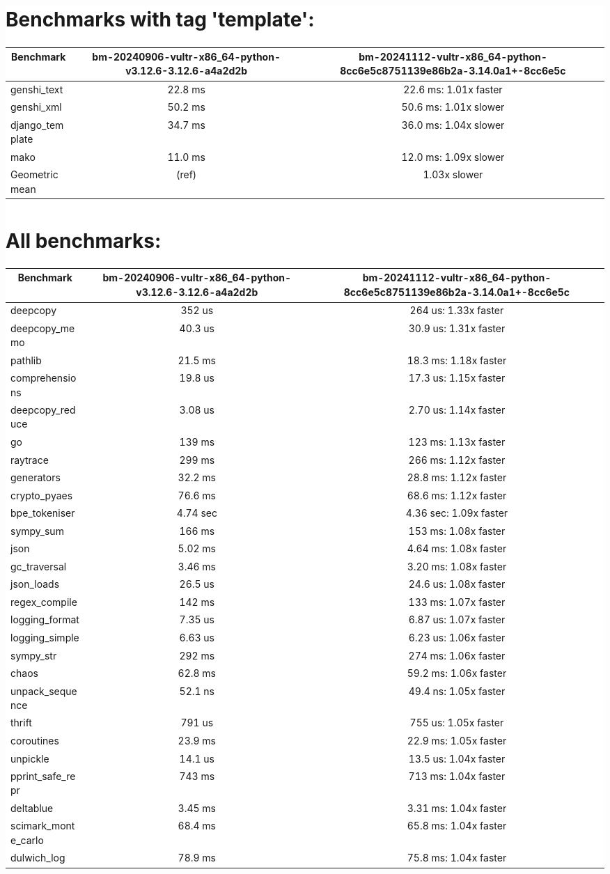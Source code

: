 Benchmarks with tag 'template':
===============================

| Benchmark       | bm-20240906-vultr-x86_64-python-v3.12.6-3.12.6-a4a2d2b | bm-20241112-vultr-x86_64-python-8cc6e5c8751139e86b2a-3.14.0a1+-8cc6e5c |
|-----------------|:------------------------------------------------------:|:----------------------------------------------------------------------:|
| genshi_text     | 22.8 ms                                                | 22.6 ms: 1.01x faster                                                  |
| genshi_xml      | 50.2 ms                                                | 50.6 ms: 1.01x slower                                                  |
| django_template | 34.7 ms                                                | 36.0 ms: 1.04x slower                                                  |
| mako            | 11.0 ms                                                | 12.0 ms: 1.09x slower                                                  |
| Geometric mean  | (ref)                                                  | 1.03x slower                                                           |

All benchmarks:
===============

| Benchmark                | bm-20240906-vultr-x86_64-python-v3.12.6-3.12.6-a4a2d2b | bm-20241112-vultr-x86_64-python-8cc6e5c8751139e86b2a-3.14.0a1+-8cc6e5c |
|--------------------------|:------------------------------------------------------:|:----------------------------------------------------------------------:|
| deepcopy                 | 352 us                                                 | 264 us: 1.33x faster                                                   |
| deepcopy_memo            | 40.3 us                                                | 30.9 us: 1.31x faster                                                  |
| pathlib                  | 21.5 ms                                                | 18.3 ms: 1.18x faster                                                  |
| comprehensions           | 19.8 us                                                | 17.3 us: 1.15x faster                                                  |
| deepcopy_reduce          | 3.08 us                                                | 2.70 us: 1.14x faster                                                  |
| go                       | 139 ms                                                 | 123 ms: 1.13x faster                                                   |
| raytrace                 | 299 ms                                                 | 266 ms: 1.12x faster                                                   |
| generators               | 32.2 ms                                                | 28.8 ms: 1.12x faster                                                  |
| crypto_pyaes             | 76.6 ms                                                | 68.6 ms: 1.12x faster                                                  |
| bpe_tokeniser            | 4.74 sec                                               | 4.36 sec: 1.09x faster                                                 |
| sympy_sum                | 166 ms                                                 | 153 ms: 1.08x faster                                                   |
| json                     | 5.02 ms                                                | 4.64 ms: 1.08x faster                                                  |
| gc_traversal             | 3.46 ms                                                | 3.20 ms: 1.08x faster                                                  |
| json_loads               | 26.5 us                                                | 24.6 us: 1.08x faster                                                  |
| regex_compile            | 142 ms                                                 | 133 ms: 1.07x faster                                                   |
| logging_format           | 7.35 us                                                | 6.87 us: 1.07x faster                                                  |
| logging_simple           | 6.63 us                                                | 6.23 us: 1.06x faster                                                  |
| sympy_str                | 292 ms                                                 | 274 ms: 1.06x faster                                                   |
| chaos                    | 62.8 ms                                                | 59.2 ms: 1.06x faster                                                  |
| unpack_sequence          | 52.1 ns                                                | 49.4 ns: 1.05x faster                                                  |
| thrift                   | 791 us                                                 | 755 us: 1.05x faster                                                   |
| coroutines               | 23.9 ms                                                | 22.9 ms: 1.05x faster                                                  |
| unpickle                 | 14.1 us                                                | 13.5 us: 1.04x faster                                                  |
| pprint_safe_repr         | 743 ms                                                 | 713 ms: 1.04x faster                                                   |
| deltablue                | 3.45 ms                                                | 3.31 ms: 1.04x faster                                                  |
| scimark_monte_carlo      | 68.4 ms                                                | 65.8 ms: 1.04x faster                                                  |
| dulwich_log              | 78.9 ms                                                | 75.8 ms: 1.04x faster                                                  |